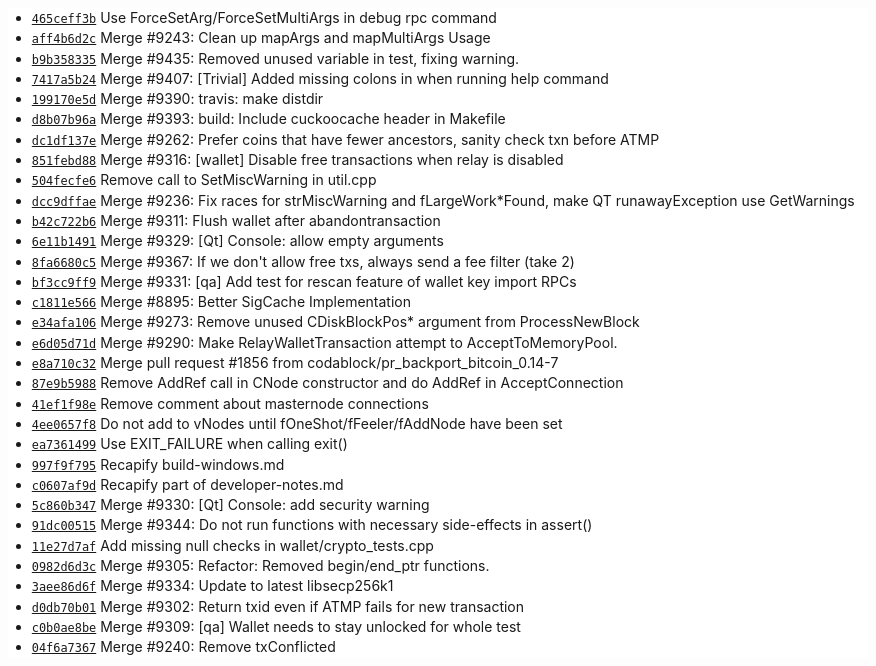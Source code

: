 - [`465ceff3b`](https://github.com/recappay/recap/commit/465ceff3b) Use ForceSetArg/ForceSetMultiArgs in debug rpc command
- [`aff4b6d2c`](https://github.com/recappay/recap/commit/aff4b6d2c) Merge #9243: Clean up mapArgs and mapMultiArgs Usage
- [`b9b358335`](https://github.com/recappay/recap/commit/b9b358335) Merge #9435: Removed unused variable in test, fixing warning.
- [`7417a5b24`](https://github.com/recappay/recap/commit/7417a5b24) Merge #9407: [Trivial] Added missing colons in when running help command
- [`199170e5d`](https://github.com/recappay/recap/commit/199170e5d) Merge #9390: travis: make distdir
- [`d8b07b96a`](https://github.com/recappay/recap/commit/d8b07b96a) Merge #9393: build: Include cuckoocache header in Makefile
- [`dc1df137e`](https://github.com/recappay/recap/commit/dc1df137e) Merge #9262: Prefer coins that have fewer ancestors, sanity check txn before ATMP
- [`851febd88`](https://github.com/recappay/recap/commit/851febd88) Merge #9316: [wallet] Disable free transactions when relay is disabled
- [`504fecfe6`](https://github.com/recappay/recap/commit/504fecfe6) Remove call to SetMiscWarning in util.cpp
- [`dcc9dffae`](https://github.com/recappay/recap/commit/dcc9dffae) Merge #9236: Fix races for strMiscWarning and fLargeWork*Found, make QT runawayException use GetWarnings
- [`b42c722b6`](https://github.com/recappay/recap/commit/b42c722b6) Merge #9311: Flush wallet after abandontransaction
- [`6e11b1491`](https://github.com/recappay/recap/commit/6e11b1491) Merge #9329: [Qt] Console: allow empty arguments
- [`8fa6680c5`](https://github.com/recappay/recap/commit/8fa6680c5) Merge #9367: If we don't allow free txs, always send a fee filter (take 2)
- [`bf3cc9ff9`](https://github.com/recappay/recap/commit/bf3cc9ff9) Merge #9331: [qa] Add test for rescan feature of wallet key import RPCs
- [`c1811e566`](https://github.com/recappay/recap/commit/c1811e566) Merge #8895: Better SigCache Implementation
- [`e34afa106`](https://github.com/recappay/recap/commit/e34afa106) Merge #9273: Remove unused CDiskBlockPos* argument from ProcessNewBlock
- [`e6d05d71d`](https://github.com/recappay/recap/commit/e6d05d71d) Merge #9290: Make RelayWalletTransaction attempt to AcceptToMemoryPool.
- [`e8a710c32`](https://github.com/recappay/recap/commit/e8a710c32) Merge pull request #1856 from codablock/pr_backport_bitcoin_0.14-7
- [`87e9b5988`](https://github.com/recappay/recap/commit/87e9b5988) Remove AddRef call in CNode constructor and do AddRef in AcceptConnection
- [`41ef1f98e`](https://github.com/recappay/recap/commit/41ef1f98e) Remove comment about masternode connections
- [`4ee0657f8`](https://github.com/recappay/recap/commit/4ee0657f8) Do not add to vNodes until fOneShot/fFeeler/fAddNode have been set
- [`ea7361499`](https://github.com/recappay/recap/commit/ea7361499) Use EXIT_FAILURE when calling exit()
- [`997f9f795`](https://github.com/recappay/recap/commit/997f9f795) Recapify build-windows.md
- [`c0607af9d`](https://github.com/recappay/recap/commit/c0607af9d) Recapify part of developer-notes.md
- [`5c860b347`](https://github.com/recappay/recap/commit/5c860b347) Merge #9330: [Qt] Console: add security warning
- [`91dc00515`](https://github.com/recappay/recap/commit/91dc00515) Merge #9344: Do not run functions with necessary side-effects in assert()
- [`11e27d7af`](https://github.com/recappay/recap/commit/11e27d7af) Add missing null checks in wallet/crypto_tests.cpp
- [`0982d6d3c`](https://github.com/recappay/recap/commit/0982d6d3c) Merge #9305: Refactor: Removed begin/end_ptr functions.
- [`3aee86d6f`](https://github.com/recappay/recap/commit/3aee86d6f) Merge #9334: Update to latest libsecp256k1
- [`d0db70b01`](https://github.com/recappay/recap/commit/d0db70b01) Merge #9302: Return txid even if ATMP fails for new transaction
- [`c0b0ae8be`](https://github.com/recappay/recap/commit/c0b0ae8be) Merge #9309: [qa] Wallet needs to stay unlocked for whole test
- [`04f6a7367`](https://github.com/recappay/recap/commit/04f6a7367) Merge #9240: Remove txConflicted